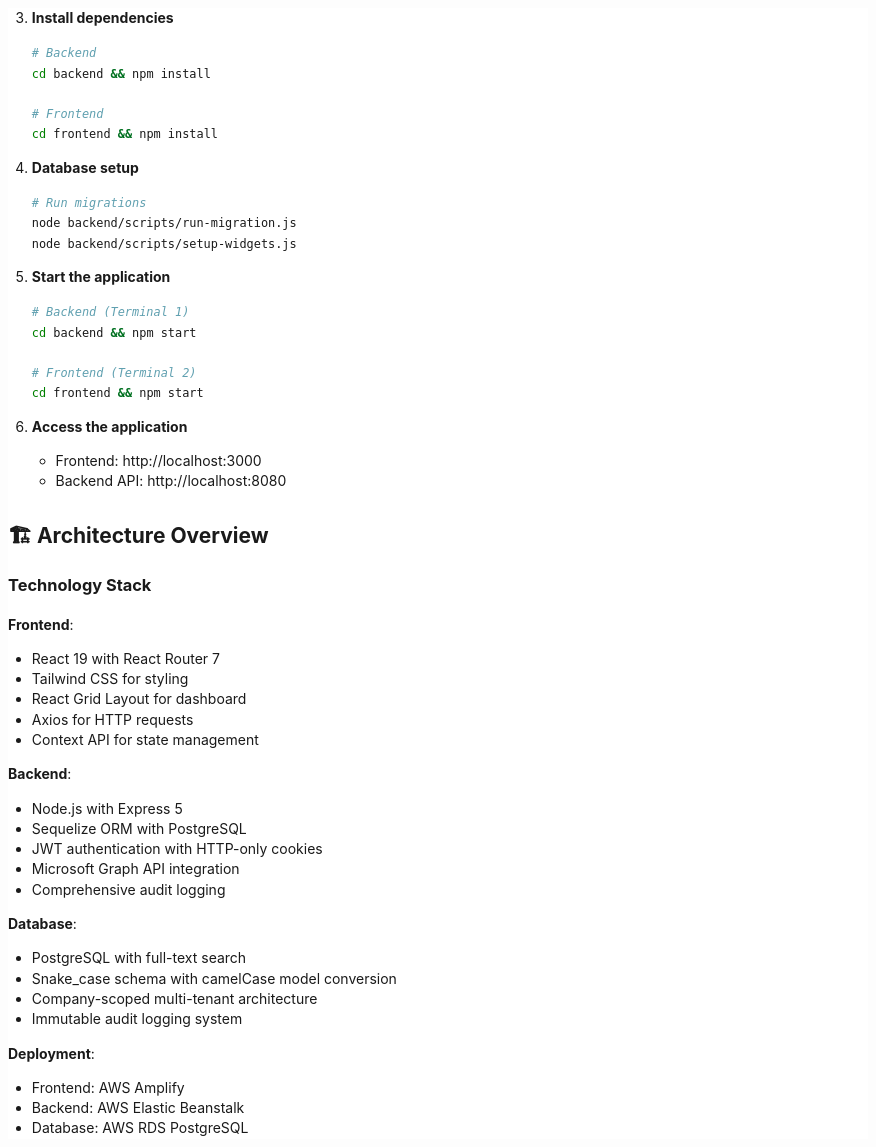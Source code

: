 3. **Install dependencies**
   ```bash
   # Backend
   cd backend && npm install
   
   # Frontend
   cd frontend && npm install
   ```

4. **Database setup**
   ```bash
   # Run migrations
   node backend/scripts/run-migration.js
   node backend/scripts/setup-widgets.js
   ```

5. **Start the application**
   ```bash
   # Backend (Terminal 1)
   cd backend && npm start
   
   # Frontend (Terminal 2) 
   cd frontend && npm start
   ```

6. **Access the application**
   - Frontend: http://localhost:3000
   - Backend API: http://localhost:8080

## 🏗️ Architecture Overview

### Technology Stack

**Frontend**:
- React 19 with React Router 7
- Tailwind CSS for styling
- React Grid Layout for dashboard
- Axios for HTTP requests
- Context API for state management

**Backend**:
- Node.js with Express 5
- Sequelize ORM with PostgreSQL
- JWT authentication with HTTP-only cookies
- Microsoft Graph API integration
- Comprehensive audit logging

**Database**:
- PostgreSQL with full-text search
- Snake_case schema with camelCase model conversion
- Company-scoped multi-tenant architecture
- Immutable audit logging system

**Deployment**:
- Frontend: AWS Amplify
- Backend: AWS Elastic Beanstalk
- Database: AWS RDS PostgreSQL
